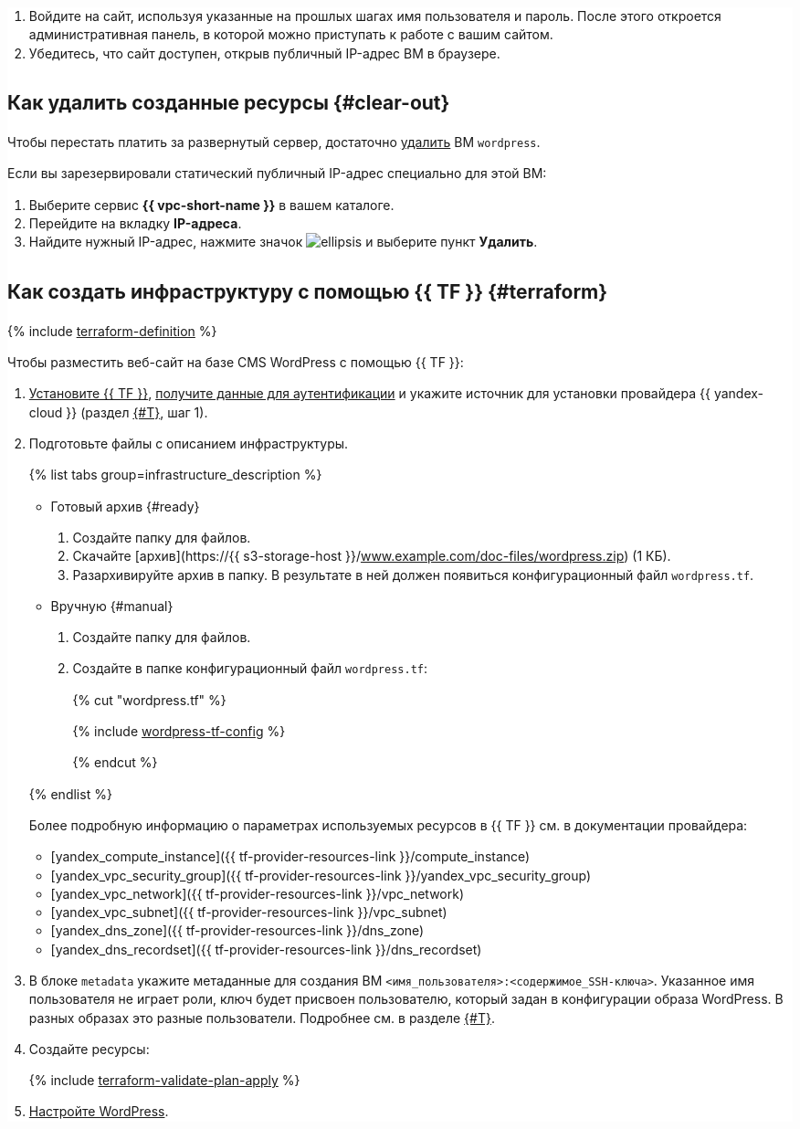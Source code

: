 1. Войдите на сайт, используя указанные на прошлых шагах имя пользователя и пароль. После этого откроется административная панель, в которой можно приступать к работе с вашим сайтом.
1. Убедитесь, что сайт доступен, открыв публичный IP-адрес ВМ в браузере.

## Как удалить созданные ресурсы {#clear-out}

Чтобы перестать платить за развернутый сервер, достаточно [удалить](../../compute/operations/vm-control/vm-delete.md) ВМ `wordpress`.

Если вы зарезервировали статический публичный IP-адрес специально для этой ВМ:
1. Выберите сервис **{{ vpc-short-name }}** в вашем каталоге.
1. Перейдите на вкладку **IP-адреса**.
1. Найдите нужный IP-адрес, нажмите значок ![ellipsis](../../_assets/options.svg) и выберите пункт **Удалить**.

## Как создать инфраструктуру с помощью {{ TF }} {#terraform}

{% include [terraform-definition](../terraform-definition.md) %}

Чтобы разместить веб-сайт на базе CMS WordPress с помощью {{ TF }}:
1. [Установите {{ TF }}](../../tutorials/infrastructure-management/terraform-quickstart.md#install-terraform), [получите данные для аутентификации](../../tutorials/infrastructure-management/terraform-quickstart.md#get-credentials) и укажите источник для установки провайдера {{ yandex-cloud }} (раздел [{#T}](../../tutorials/infrastructure-management/terraform-quickstart.md#configure-provider), шаг 1).
1. Подготовьте файлы с описанием инфраструктуры.

   {% list tabs group=infrastructure_description %}

   - Готовый архив {#ready}

     1. Создайте папку для файлов.
     1. Скачайте [архив](https://{{ s3-storage-host }}/www.example.com/doc-files/wordpress.zip) (1 КБ).
     1. Разархивируйте архив в папку. В результате в ней должен появиться конфигурационный файл `wordpress.tf`.

   - Вручную {#manual}

     1. Создайте папку для файлов.
     1. Создайте в папке конфигурационный файл `wordpress.tf`:

        {% cut "wordpress.tf" %}

        {% include [wordpress-tf-config](../../_includes/web/wordpress-tf-config.md) %}

        {% endcut %}

   {% endlist %}

   Более подробную информацию о параметрах используемых ресурсов в {{ TF }} см. в документации провайдера:
    * [yandex_compute_instance]({{ tf-provider-resources-link }}/compute_instance)
    * [yandex_vpc_security_group]({{ tf-provider-resources-link }}/yandex_vpc_security_group)
    * [yandex_vpc_network]({{ tf-provider-resources-link }}/vpc_network)
    * [yandex_vpc_subnet]({{ tf-provider-resources-link }}/vpc_subnet)
    * [yandex_dns_zone]({{ tf-provider-resources-link }}/dns_zone)
    * [yandex_dns_recordset]({{ tf-provider-resources-link }}/dns_recordset)
1. В блоке `metadata` укажите метаданные для создания ВМ `<имя_пользователя>:<содержимое_SSH-ключа>`. Указанное имя пользователя не играет роли, ключ будет присвоен пользователю, который задан в конфигурации образа WordPress. В разных образах это разные пользователи. Подробнее см. в разделе [{#T}](../../compute/concepts/vm-metadata.md#keys-processed-in-public-images).
1. Создайте ресурсы:

   {% include [terraform-validate-plan-apply](../terraform-validate-plan-apply.md) %}

1. [Настройте WordPress](#wordpress-setup).